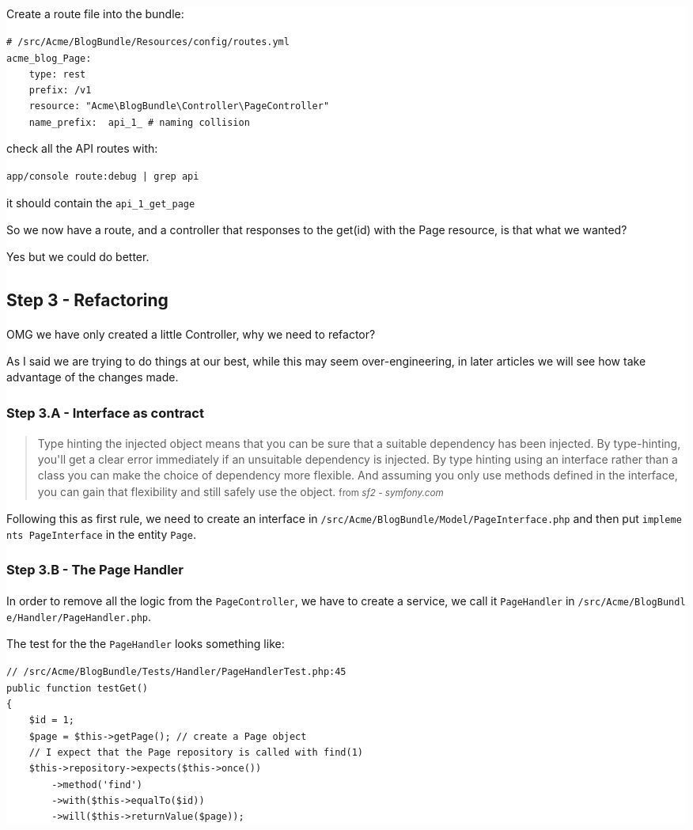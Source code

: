 Create a route file into the bundle:

    # /src/Acme/BlogBundle/Resources/config/routes.yml
    acme_blog_Page:
        type: rest
        prefix: /v1
        resource: "Acme\BlogBundle\Controller\PageController"
        name_prefix:  api_1_ # naming collision

check all the API routes with:

    app/console route:debug | grep api

it should contain the `api_1_get_page`

So we now have a route, and a controller that responses to the get(id) with the Page resource,
is that what we wanted?

Yes but we could do better.

## Step 3 - Refactoring

OMG we have only created a little Controller, why we need to refactor?

As I said we are trying to do things at our best, while this may seem over-engineering, 
in later articles we will see how take advantage of the changes made.

### Step 3.A - Interface as contract


<blockquote>
Type hinting the injected object means that you can be sure that a suitable dependency has been injected.
By type-hinting, you'll get a clear error immediately if an unsuitable dependency is injected.
By type hinting using an interface rather than a class you can make the choice of dependency more flexible.
And assuming you only use methods defined in the interface, you can gain that flexibility and still safely use the object.
 <small> from <cite title="Source Title">sf2 - symfony.com</cite></small>
</blockquote>

Following this as first rule, we need to create an interface in `/src/Acme/BlogBundle/Model/PageInterface.php` and then put `implements PageInterface` in the entity `Page`.

### Step 3.B - The Page Handler

In order to remove all the logic from the `PageController`,
we have to create a service, we call it `PageHandler` in `/src/Acme/BlogBundle/Handler/PageHandler.php`.

The test for the the `PageHandler` looks something like:

    // /src/Acme/BlogBundle/Tests/Handler/PageHandlerTest.php:45
    public function testGet()
    {
        $id = 1;
        $page = $this->getPage(); // create a Page object
        // I expect that the Page repository is called with find(1)
        $this->repository->expects($this->once())
            ->method('find')
            ->with($this->equalTo($id))
            ->will($this->returnValue($page));

